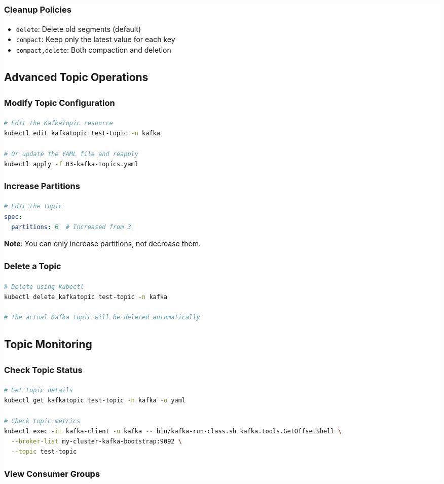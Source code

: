 ### Cleanup Policies

- `delete`: Delete old segments (default)
- `compact`: Keep only the latest value for each key
- `compact,delete`: Both compaction and deletion

## Advanced Topic Operations

### Modify Topic Configuration

```bash
# Edit the KafkaTopic resource
kubectl edit kafkatopic test-topic -n kafka

# Or update the YAML file and reapply
kubectl apply -f 03-kafka-topics.yaml
```

### Increase Partitions

```yaml
# Edit the topic
spec:
  partitions: 6  # Increased from 3
```

**Note**: You can only increase partitions, not decrease them.

### Delete a Topic

```bash
# Delete using kubectl
kubectl delete kafkatopic test-topic -n kafka

# The actual Kafka topic will be deleted automatically
```

## Topic Monitoring

### Check Topic Status

```bash
# Get topic details
kubectl get kafkatopic test-topic -n kafka -o yaml

# Check topic metrics
kubectl exec -it kafka-client -n kafka -- bin/kafka-run-class.sh kafka.tools.GetOffsetShell \
  --broker-list my-cluster-kafka-bootstrap:9092 \
  --topic test-topic
```

### View Consumer Groups
